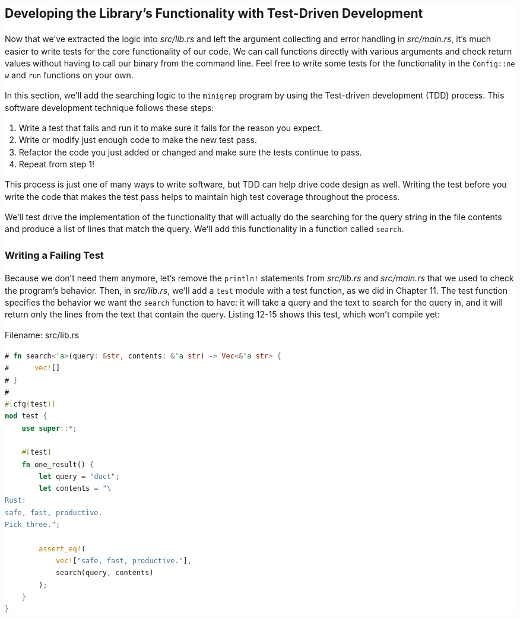 ## Developing the Library’s Functionality with Test-Driven Development

Now that we’ve extracted the logic into *src/lib.rs* and left the argument
collecting and error handling in *src/main.rs*, it’s much easier to write tests
for the core functionality of our code. We can call functions directly with
various arguments and check return values without having to call our binary
from the command line. Feel free to write some tests for the functionality in
the `Config::new` and `run` functions on your own.

In this section, we’ll add the searching logic to the `minigrep` program by
using the Test-driven development (TDD) process. This software development
technique follows these steps:

1. Write a test that fails and run it to make sure it fails for the reason you
   expect.
2. Write or modify just enough code to make the new test pass.
3. Refactor the code you just added or changed and make sure the tests
   continue to pass.
4. Repeat from step 1!

This process is just one of many ways to write software, but TDD can help drive
code design as well. Writing the test before you write the code that makes the
test pass helps to maintain high test coverage throughout the process.

We’ll test drive the implementation of the functionality that will actually do
the searching for the query string in the file contents and produce a list of
lines that match the query. We’ll add this functionality in a function called
`search`.

### Writing a Failing Test

Because we don’t need them anymore, let’s remove the `println!` statements from
*src/lib.rs* and *src/main.rs* that we used to check the program’s behavior.
Then, in *src/lib.rs*, we’ll add a `test` module with a test function, as we
did in Chapter 11. The test function specifies the behavior we want the
`search` function to have: it will take a query and the text to search for the
query in, and it will return only the lines from the text that contain the
query. Listing 12-15 shows this test, which won’t compile yet:

<span class="filename">Filename: src/lib.rs</span>

```rust
# fn search<'a>(query: &str, contents: &'a str) -> Vec<&'a str> {
#      vec![]
# }
#
#[cfg(test)]
mod test {
    use super::*;

    #[test]
    fn one_result() {
        let query = "duct";
        let contents = "\
Rust:
safe, fast, productive.
Pick three.";

        assert_eq!(
            vec!["safe, fast, productive."],
            search(query, contents)
        );
    }
}
```
